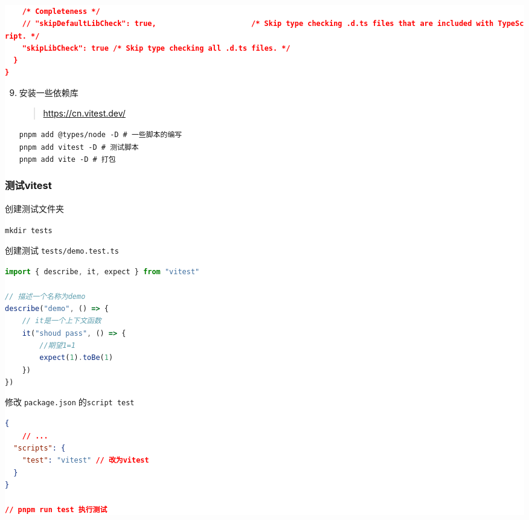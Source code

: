    ```json
       /* Completeness */
       // "skipDefaultLibCheck": true,                      /* Skip type checking .d.ts files that are included with TypeScript. */
       "skipLibCheck": true /* Skip type checking all .d.ts files. */
     }
   }
   ```

9. 安装一些依赖库

   > https://cn.vitest.dev/

   ```shell
   pnpm add @types/node -D # 一些脚本的编写
   pnpm add vitest -D # 测试脚本
   pnpm add vite -D # 打包
   ```

### 测试vitest

创建测试文件夹

```shll
mkdir tests 
```

创建测试 `tests/demo.test.ts`

```typescript
import { describe, it, expect } from "vitest"

// 描述一个名称为demo
describe("demo", () => {
    // it是一个上下文函数
    it("shoud pass", () => {
        //期望1=1
        expect(1).toBe(1)
    })
})
```

修改 `package.json` 的`script test`

```json
{
    // ...
  "scripts": {
    "test": "vitest" // 改为vitest
  }
}

// pnpm run test 执行测试
```
